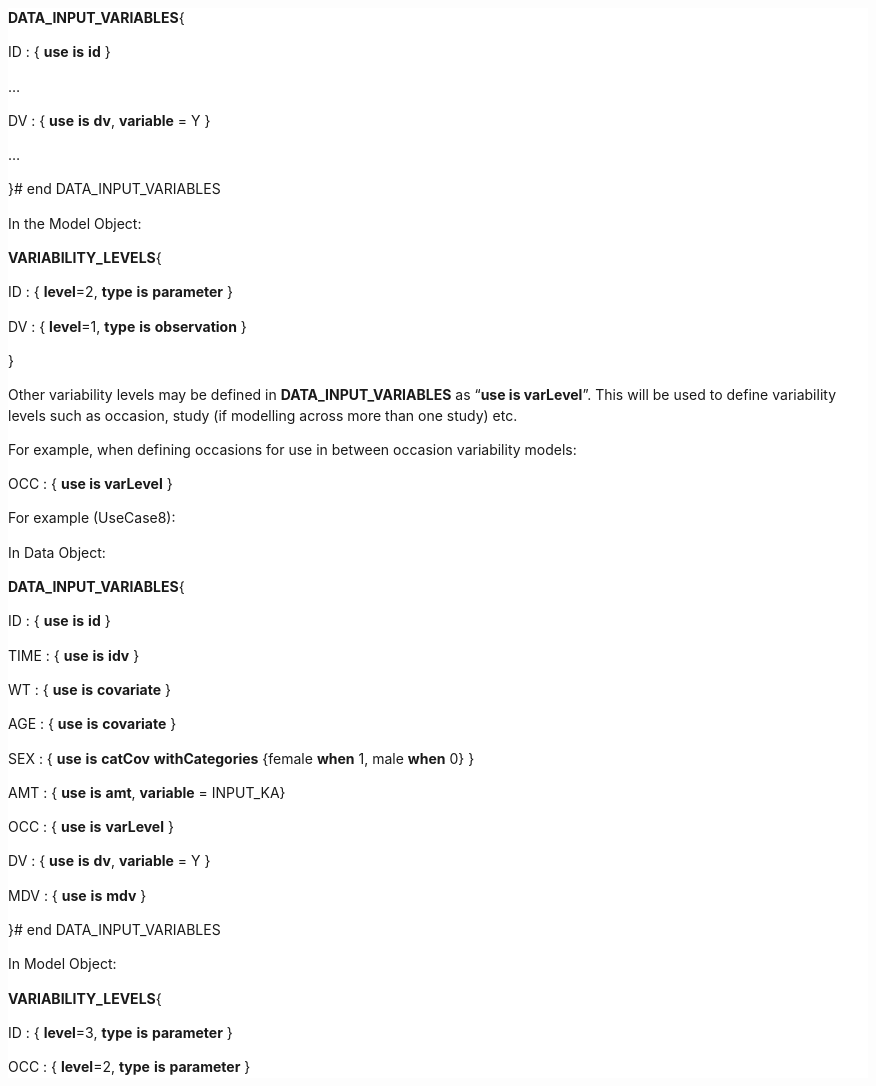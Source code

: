 **DATA\_INPUT\_VARIABLES**{

ID : { **use** **is** **id** }

…

DV : { **use** **is** **dv**, **variable** = Y }

…

}\# end DATA\_INPUT\_VARIABLES

In the Model Object:

**VARIABILITY\_LEVELS**{

ID : { **level**=2, **type** **is** **parameter** }

DV : { **level**=1, **type** **is** **observation** }

}

Other variability levels may be defined in **DATA\_INPUT\_VARIABLES** as
“**use is varLevel**”. This will be used to define variability levels
such as occasion, study (if modelling across more than one study) etc.

For example, when defining occasions for use in between occasion
variability models:

OCC : { **use is varLevel** }

For example (UseCase8):

In Data Object:

**DATA\_INPUT\_VARIABLES**{

ID : { **use** **is** **id** }

TIME : { **use** **is** **idv** }

WT : { **use** **is** **covariate** }

AGE : { **use** **is** **covariate** }

SEX : { **use** **is** **catCov** **withCategories** {female **when** 1,
male **when** 0} }

AMT : { **use** **is** **amt**, **variable** = INPUT\_KA}

OCC : { **use** **is** **varLevel** }

DV : { **use** **is** **dv**, **variable** = Y }

MDV : { **use** **is** **mdv** }

}\# end DATA\_INPUT\_VARIABLES

In Model Object:

**VARIABILITY\_LEVELS**{

ID : { **level**=3, **type** **is** **parameter** }

OCC : { **level**=2, **type** **is** **parameter** }
